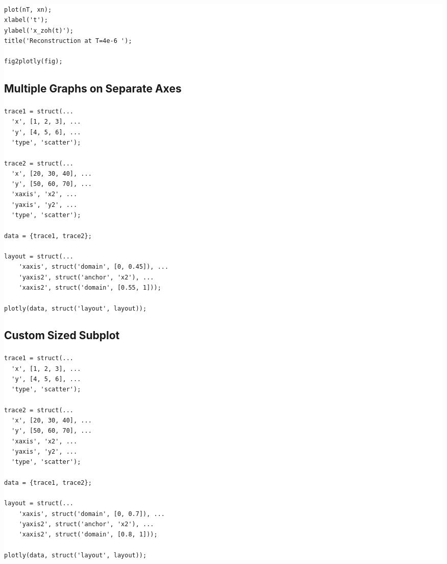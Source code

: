 ```{matlab}
plot(nT, xn);
xlabel('t');
ylabel('x_zoh(t)');
title('Reconstruction at T=4e-6 ');

fig2plotly(fig);
```



## Multiple Graphs on Separate Axes


```{matlab}
trace1 = struct(...
  'x', [1, 2, 3], ...
  'y', [4, 5, 6], ...
  'type', 'scatter');

trace2 = struct(...
  'x', [20, 30, 40], ...
  'y', [50, 60, 70], ...
  'xaxis', 'x2', ...
  'yaxis', 'y2', ...
  'type', 'scatter');

data = {trace1, trace2};

layout = struct(...
    'xaxis', struct('domain', [0, 0.45]), ...
    'yaxis2', struct('anchor', 'x2'), ...
    'xaxis2', struct('domain', [0.55, 1]));

plotly(data, struct('layout', layout));
```




## Custom Sized Subplot


```{matlab}
trace1 = struct(...
  'x', [1, 2, 3], ...
  'y', [4, 5, 6], ...
  'type', 'scatter');

trace2 = struct(...
  'x', [20, 30, 40], ...
  'y', [50, 60, 70], ...
  'xaxis', 'x2', ...
  'yaxis', 'y2', ...
  'type', 'scatter');

data = {trace1, trace2};

layout = struct(...
    'xaxis', struct('domain', [0, 0.7]), ...
    'yaxis2', struct('anchor', 'x2'), ...
    'xaxis2', struct('domain', [0.8, 1]));

plotly(data, struct('layout', layout));
```
